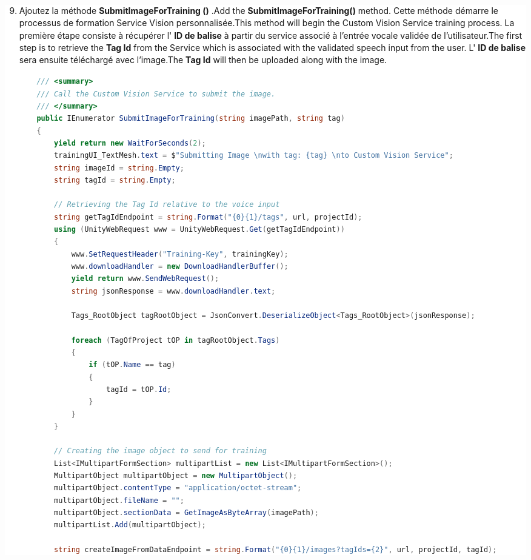 9.  <span data-ttu-id="cb1bf-391">Ajoutez la méthode **SubmitImageForTraining ()** .</span><span class="sxs-lookup"><span data-stu-id="cb1bf-391">Add the **SubmitImageForTraining()** method.</span></span> <span data-ttu-id="cb1bf-392">Cette méthode démarre le processus de formation Service Vision personnalisée.</span><span class="sxs-lookup"><span data-stu-id="cb1bf-392">This method will begin the Custom Vision Service training process.</span></span> <span data-ttu-id="cb1bf-393">La première étape consiste à récupérer l' **ID de balise** à partir du service associé à l’entrée vocale validée de l’utilisateur.</span><span class="sxs-lookup"><span data-stu-id="cb1bf-393">The first step is to retrieve the **Tag Id** from the Service which is associated with the validated speech input from the user.</span></span> <span data-ttu-id="cb1bf-394">L' **ID de balise** sera ensuite téléchargé avec l’image.</span><span class="sxs-lookup"><span data-stu-id="cb1bf-394">The **Tag Id** will then be uploaded along with the image.</span></span>

    ```csharp
        /// <summary>
        /// Call the Custom Vision Service to submit the image.
        /// </summary>
        public IEnumerator SubmitImageForTraining(string imagePath, string tag)
        {
            yield return new WaitForSeconds(2);
            trainingUI_TextMesh.text = $"Submitting Image \nwith tag: {tag} \nto Custom Vision Service";
            string imageId = string.Empty;
            string tagId = string.Empty;

            // Retrieving the Tag Id relative to the voice input
            string getTagIdEndpoint = string.Format("{0}{1}/tags", url, projectId);
            using (UnityWebRequest www = UnityWebRequest.Get(getTagIdEndpoint))
            {
                www.SetRequestHeader("Training-Key", trainingKey);
                www.downloadHandler = new DownloadHandlerBuffer();
                yield return www.SendWebRequest();
                string jsonResponse = www.downloadHandler.text;

                Tags_RootObject tagRootObject = JsonConvert.DeserializeObject<Tags_RootObject>(jsonResponse);

                foreach (TagOfProject tOP in tagRootObject.Tags)
                {
                    if (tOP.Name == tag)
                    {
                        tagId = tOP.Id;
                    }             
                }
            }

            // Creating the image object to send for training
            List<IMultipartFormSection> multipartList = new List<IMultipartFormSection>();
            MultipartObject multipartObject = new MultipartObject();
            multipartObject.contentType = "application/octet-stream";
            multipartObject.fileName = "";
            multipartObject.sectionData = GetImageAsByteArray(imagePath);
            multipartList.Add(multipartObject);

            string createImageFromDataEndpoint = string.Format("{0}{1}/images?tagIds={2}", url, projectId, tagId);
